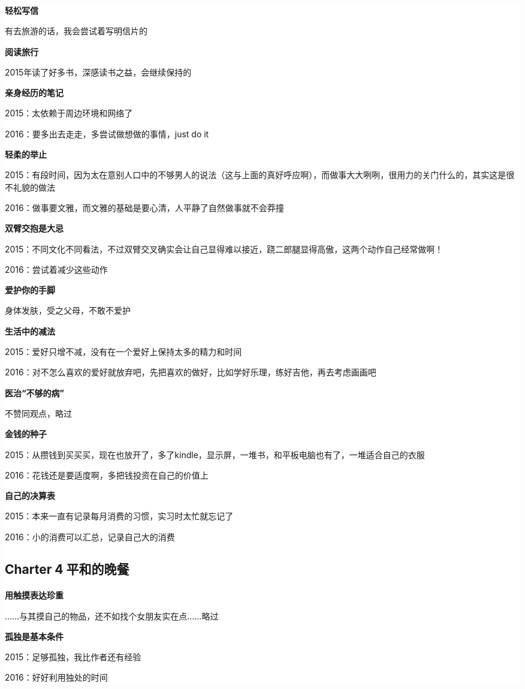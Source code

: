 **轻松写信**

有去旅游的话，我会尝试着写明信片的

**阅读旅行**

2015年读了好多书，深感读书之益，会继续保持的

**亲身经历的笔记**

2015：太依赖于周边环境和网络了

2016：要多出去走走，多尝试做想做的事情，just do it 

**轻柔的举止**

2015：有段时间，因为太在意别人口中的不够男人的说法（这与上面的真好呼应啊），而做事大大咧咧，很用力的关门什么的，其实这是很不礼貌的做法

2016：做事要文雅，而文雅的基础是要心清，人平静了自然做事就不会莽撞

**双臂交抱是大忌**

2015：不同文化不同看法，不过双臂交叉确实会让自己显得难以接近，跷二郎腿显得高傲，这两个动作自己经常做啊！

2016：尝试着减少这些动作

**爱护你的手脚**

身体发肤，受之父母，不敢不爱护

**生活中的减法**

2015：爱好只增不减，没有在一个爱好上保持太多的精力和时间

2016：对不怎么喜欢的爱好就放弃吧，先把喜欢的做好，比如学好乐理，练好吉他，再去考虑画画吧

**医治“不够的病”**

不赞同观点，略过

**金钱的种子**

2015：从攒钱到买买买，现在也放开了，多了kindle，显示屏，一堆书，和平板电脑也有了，一堆适合自己的衣服

2016：花钱还是要适度啊，多把钱投资在自己的价值上

**自己的决算表**

2015：本来一直有记录每月消费的习惯，实习时太忙就忘记了

2016：小的消费可以汇总，记录自己大的消费

## Charter 4 平和的晚餐

**用触摸表达珍重**

……与其摸自己的物品，还不如找个女朋友实在点……略过

**孤独是基本条件**

2015：足够孤独，我比作者还有经验

2016：好好利用独处的时间
